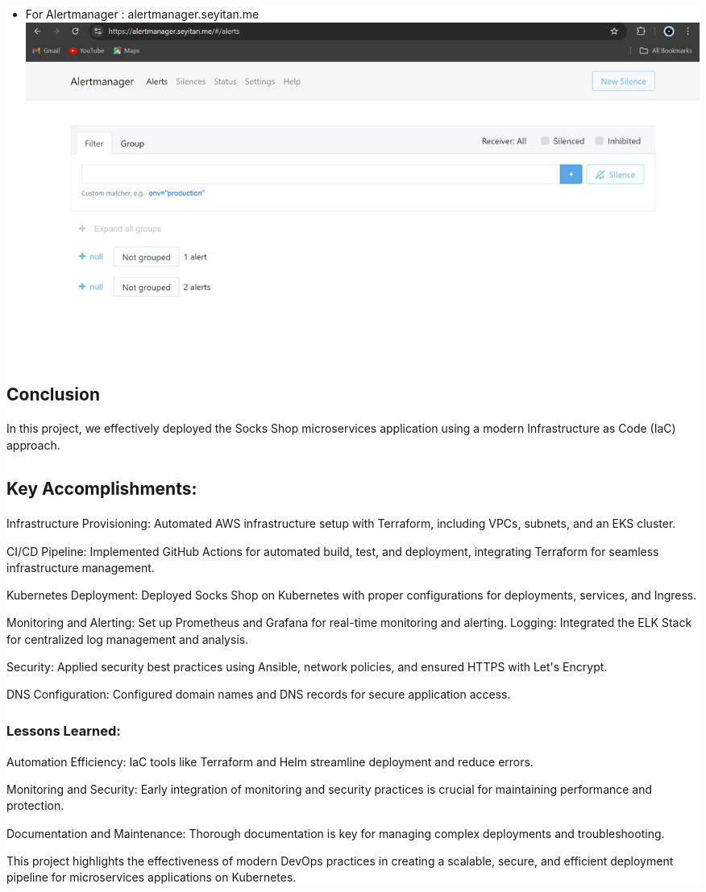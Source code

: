 - For Alertmanager : alertmanager.seyitan.me![](./Images/alertmanager.seyitan.me.png)


## Conclusion
In this project, we effectively deployed the Socks Shop microservices application using a modern Infrastructure as Code (IaC) approach.

## Key Accomplishments:
Infrastructure Provisioning: Automated AWS infrastructure setup with Terraform, including VPCs, subnets, and an EKS cluster.

CI/CD Pipeline: Implemented GitHub Actions for automated build, test, and deployment, integrating Terraform for seamless infrastructure management.

Kubernetes Deployment: Deployed Socks Shop on Kubernetes with proper configurations for deployments, services, and Ingress.

Monitoring and Alerting: Set up Prometheus and Grafana for real-time monitoring and alerting.
Logging: Integrated the ELK Stack for centralized log management and analysis.

Security: Applied security best practices using Ansible, network policies, and ensured HTTPS with Let's Encrypt.

DNS Configuration: Configured domain names and DNS records for secure application access.

### Lessons Learned:
Automation Efficiency: IaC tools like Terraform and Helm streamline deployment and reduce errors.

Monitoring and Security: Early integration of monitoring and security practices is crucial for maintaining performance and protection.

Documentation and Maintenance: Thorough documentation is key for managing complex deployments and troubleshooting.

This project highlights the effectiveness of modern DevOps practices in creating a scalable, secure, and efficient deployment pipeline for microservices applications on Kubernetes.
